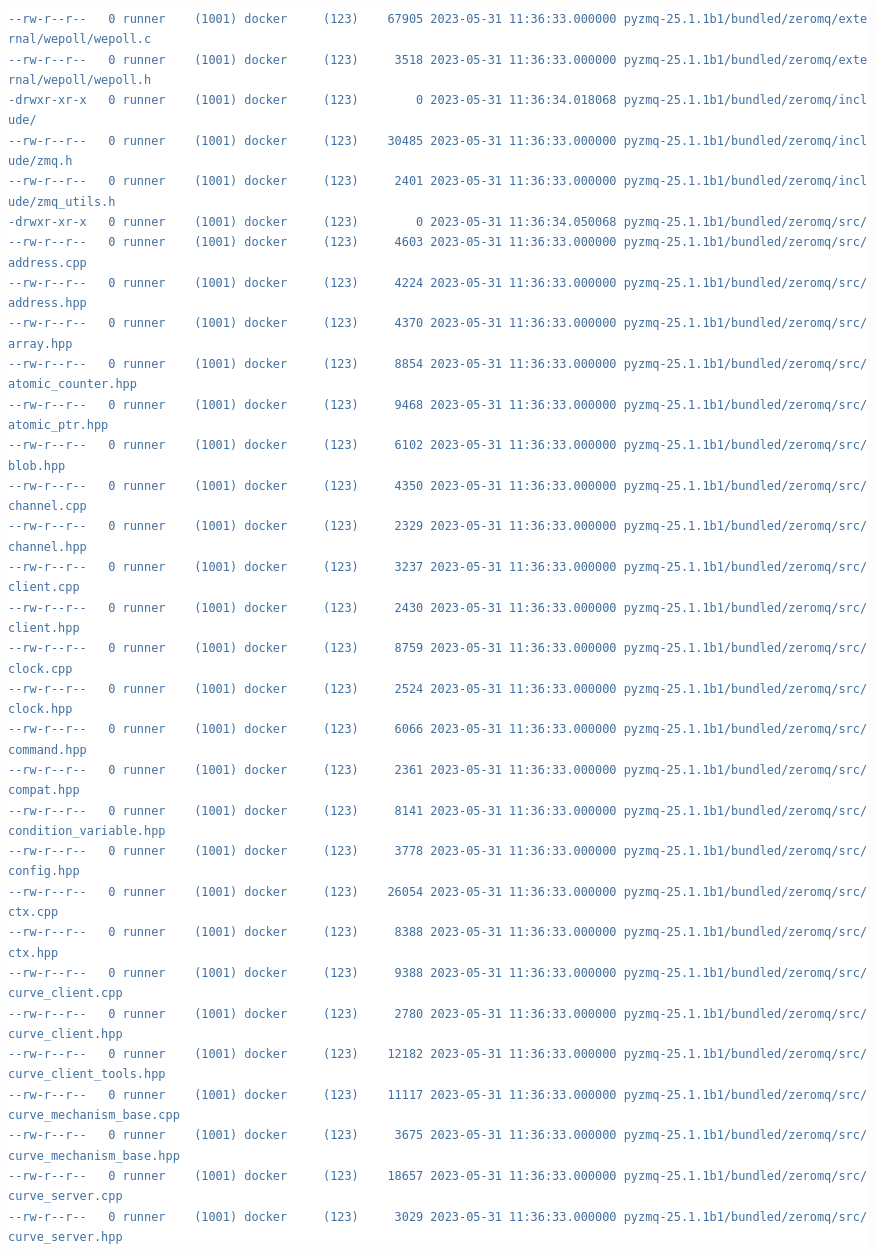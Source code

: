 ```diff
--rw-r--r--   0 runner    (1001) docker     (123)    67905 2023-05-31 11:36:33.000000 pyzmq-25.1.1b1/bundled/zeromq/external/wepoll/wepoll.c
--rw-r--r--   0 runner    (1001) docker     (123)     3518 2023-05-31 11:36:33.000000 pyzmq-25.1.1b1/bundled/zeromq/external/wepoll/wepoll.h
-drwxr-xr-x   0 runner    (1001) docker     (123)        0 2023-05-31 11:36:34.018068 pyzmq-25.1.1b1/bundled/zeromq/include/
--rw-r--r--   0 runner    (1001) docker     (123)    30485 2023-05-31 11:36:33.000000 pyzmq-25.1.1b1/bundled/zeromq/include/zmq.h
--rw-r--r--   0 runner    (1001) docker     (123)     2401 2023-05-31 11:36:33.000000 pyzmq-25.1.1b1/bundled/zeromq/include/zmq_utils.h
-drwxr-xr-x   0 runner    (1001) docker     (123)        0 2023-05-31 11:36:34.050068 pyzmq-25.1.1b1/bundled/zeromq/src/
--rw-r--r--   0 runner    (1001) docker     (123)     4603 2023-05-31 11:36:33.000000 pyzmq-25.1.1b1/bundled/zeromq/src/address.cpp
--rw-r--r--   0 runner    (1001) docker     (123)     4224 2023-05-31 11:36:33.000000 pyzmq-25.1.1b1/bundled/zeromq/src/address.hpp
--rw-r--r--   0 runner    (1001) docker     (123)     4370 2023-05-31 11:36:33.000000 pyzmq-25.1.1b1/bundled/zeromq/src/array.hpp
--rw-r--r--   0 runner    (1001) docker     (123)     8854 2023-05-31 11:36:33.000000 pyzmq-25.1.1b1/bundled/zeromq/src/atomic_counter.hpp
--rw-r--r--   0 runner    (1001) docker     (123)     9468 2023-05-31 11:36:33.000000 pyzmq-25.1.1b1/bundled/zeromq/src/atomic_ptr.hpp
--rw-r--r--   0 runner    (1001) docker     (123)     6102 2023-05-31 11:36:33.000000 pyzmq-25.1.1b1/bundled/zeromq/src/blob.hpp
--rw-r--r--   0 runner    (1001) docker     (123)     4350 2023-05-31 11:36:33.000000 pyzmq-25.1.1b1/bundled/zeromq/src/channel.cpp
--rw-r--r--   0 runner    (1001) docker     (123)     2329 2023-05-31 11:36:33.000000 pyzmq-25.1.1b1/bundled/zeromq/src/channel.hpp
--rw-r--r--   0 runner    (1001) docker     (123)     3237 2023-05-31 11:36:33.000000 pyzmq-25.1.1b1/bundled/zeromq/src/client.cpp
--rw-r--r--   0 runner    (1001) docker     (123)     2430 2023-05-31 11:36:33.000000 pyzmq-25.1.1b1/bundled/zeromq/src/client.hpp
--rw-r--r--   0 runner    (1001) docker     (123)     8759 2023-05-31 11:36:33.000000 pyzmq-25.1.1b1/bundled/zeromq/src/clock.cpp
--rw-r--r--   0 runner    (1001) docker     (123)     2524 2023-05-31 11:36:33.000000 pyzmq-25.1.1b1/bundled/zeromq/src/clock.hpp
--rw-r--r--   0 runner    (1001) docker     (123)     6066 2023-05-31 11:36:33.000000 pyzmq-25.1.1b1/bundled/zeromq/src/command.hpp
--rw-r--r--   0 runner    (1001) docker     (123)     2361 2023-05-31 11:36:33.000000 pyzmq-25.1.1b1/bundled/zeromq/src/compat.hpp
--rw-r--r--   0 runner    (1001) docker     (123)     8141 2023-05-31 11:36:33.000000 pyzmq-25.1.1b1/bundled/zeromq/src/condition_variable.hpp
--rw-r--r--   0 runner    (1001) docker     (123)     3778 2023-05-31 11:36:33.000000 pyzmq-25.1.1b1/bundled/zeromq/src/config.hpp
--rw-r--r--   0 runner    (1001) docker     (123)    26054 2023-05-31 11:36:33.000000 pyzmq-25.1.1b1/bundled/zeromq/src/ctx.cpp
--rw-r--r--   0 runner    (1001) docker     (123)     8388 2023-05-31 11:36:33.000000 pyzmq-25.1.1b1/bundled/zeromq/src/ctx.hpp
--rw-r--r--   0 runner    (1001) docker     (123)     9388 2023-05-31 11:36:33.000000 pyzmq-25.1.1b1/bundled/zeromq/src/curve_client.cpp
--rw-r--r--   0 runner    (1001) docker     (123)     2780 2023-05-31 11:36:33.000000 pyzmq-25.1.1b1/bundled/zeromq/src/curve_client.hpp
--rw-r--r--   0 runner    (1001) docker     (123)    12182 2023-05-31 11:36:33.000000 pyzmq-25.1.1b1/bundled/zeromq/src/curve_client_tools.hpp
--rw-r--r--   0 runner    (1001) docker     (123)    11117 2023-05-31 11:36:33.000000 pyzmq-25.1.1b1/bundled/zeromq/src/curve_mechanism_base.cpp
--rw-r--r--   0 runner    (1001) docker     (123)     3675 2023-05-31 11:36:33.000000 pyzmq-25.1.1b1/bundled/zeromq/src/curve_mechanism_base.hpp
--rw-r--r--   0 runner    (1001) docker     (123)    18657 2023-05-31 11:36:33.000000 pyzmq-25.1.1b1/bundled/zeromq/src/curve_server.cpp
--rw-r--r--   0 runner    (1001) docker     (123)     3029 2023-05-31 11:36:33.000000 pyzmq-25.1.1b1/bundled/zeromq/src/curve_server.hpp
```
